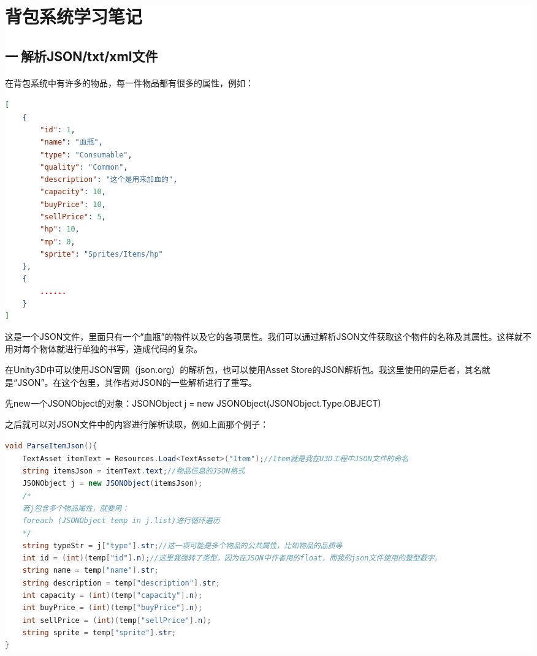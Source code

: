 # 背包系统学习笔记

## 一 解析JSON/txt/xml文件

在背包系统中有许多的物品，每一件物品都有很多的属性，例如：

```json
[
    {
        "id": 1,
        "name": "血瓶",
        "type": "Consumable",
        "quality": "Common",
        "description": "这个是用来加血的",
        "capacity": 10,
        "buyPrice": 10,
        "sellPrice": 5,
        "hp": 10,
        "mp": 0,
        "sprite": "Sprites/Items/hp"
    },
    {
        ......
    }
]
```

这是一个JSON文件，里面只有一个“血瓶”的物件以及它的各项属性。我们可以通过解析JSON文件获取这个物件的名称及其属性。这样就不用对每个物体就进行单独的书写，造成代码的复杂。

在Unity3D中可以使用JSON官网（json.org）的解析包，也可以使用Asset Store的JSON解析包。我这里使用的是后者，其名就是“JSON”。在这个包里，其作者对JSON的一些解析进行了重写。

先new一个JSONObject的对象：JSONObject j = new JSONObject(JSONObject.Type.OBJECT)

之后就可以对JSON文件中的内容进行解析读取，例如上面那个例子：

```c#
void ParseItemJson(){
    TextAsset itemText = Resources.Load<TextAsset>("Item");//Item就是我在U3D工程中JSON文件的命名
    string itemsJson = itemText.text;//物品信息的JSON格式
    JSONObject j = new JSONObject(itemsJson);
    /*
    若j包含多个物品属性，就要用：
    foreach (JSONObject temp in j.list)进行循环遍历
    */
    string typeStr = j["type"].str;//这一项可能是多个物品的公共属性，比如物品的品质等
    int id = (int)(temp["id"].n);//这里我强转了类型，因为在JSON中作者用的float，而我的json文件使用的整型数字。
    string name = temp["name"].str;
    string description = temp["description"].str;
    int capacity = (int)(temp["capacity"].n);
    int buyPrice = (int)(temp["buyPrice"].n);
    int sellPrice = (int)(temp["sellPrice"].n);
    string sprite = temp["sprite"].str;
}
```
